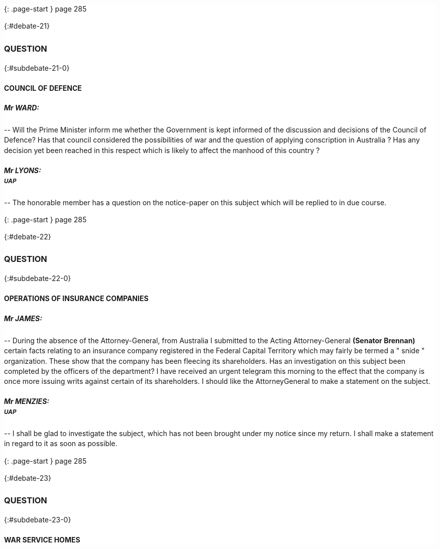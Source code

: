 {: .page-start }
page 285

{:#debate-21}
### QUESTION

{:#subdebate-21-0}
#### COUNCIL OF DEFENCE

##### Mr WARD:

-- Will the Prime Minister inform me whether the Government is kept informed of the discussion and decisions of the Council of Defence? Has that council considered the possibilities of war and the question of applying conscription in Australia ? Has any decision yet been reached in this respect which is likely to affect the manhood of this country ? 

##### Mr LYONS:<br><small class="text-muted">UAP</small>

-- The honorable member has a question on the notice-paper on this subject which will be replied to in due course. 

{: .page-start }
page 285

{:#debate-22}
### QUESTION

{:#subdebate-22-0}
#### OPERATIONS OF INSURANCE COMPANIES

##### Mr JAMES:

-- During the absence of the Attorney-General, from Australia I submitted to the Acting Attorney-General  **(Senator Brennan)**  certain facts relating to an insurance company registered in the Federal Capital Territory which may fairly be termed a " snide " organization. These show that the company has been fleecing its shareholders. Has an investigation on this subject been completed by the officers of the department? I have received an urgent telegram this morning to the effect that the company is once more issuing writs against certain of its shareholders. I should like the AttorneyGeneral to make a statement on the subject. 

##### Mr MENZIES:<br><small class="text-muted">UAP</small>

-- I shall be glad to investigate the subject, which has not been brought under my notice since my return. I shall make a statement in regard to it as soon as possible. 

{: .page-start }
page 285

{:#debate-23}
### QUESTION

{:#subdebate-23-0}
#### WAR SERVICE HOMES
